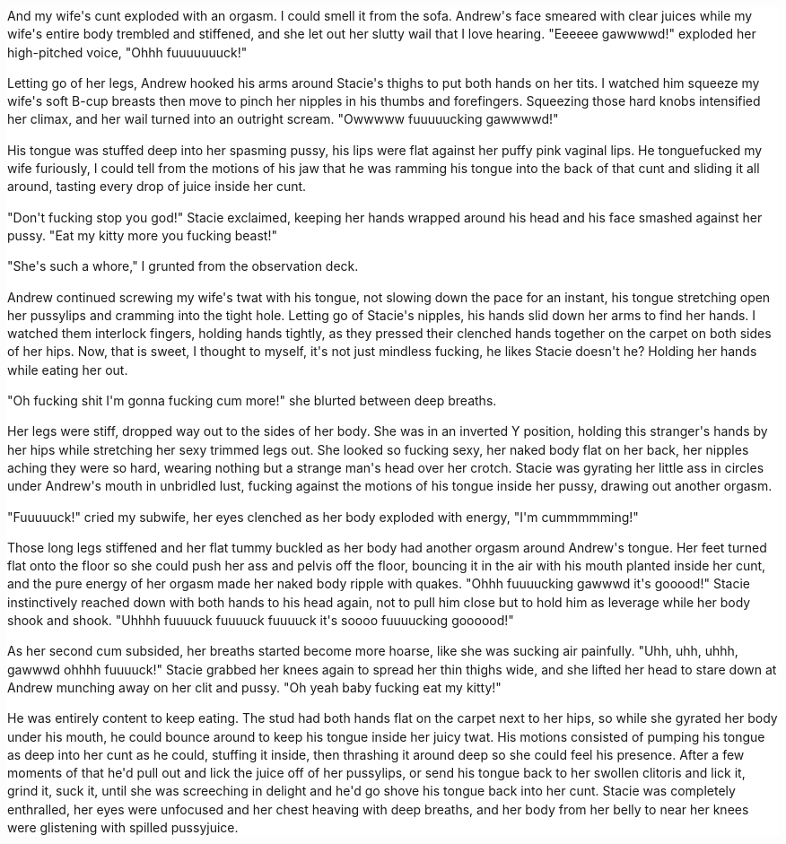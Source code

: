 And my wife's cunt exploded with an orgasm. I could smell it from the sofa. Andrew's face smeared with clear juices while my wife's entire body trembled and stiffened, and she let out her slutty wail that I love hearing. "Eeeeee gawwwwd!" exploded her high-pitched voice, "Ohhh fuuuuuuuck!" 

Letting go of her legs, Andrew hooked his arms around Stacie's thighs to put both hands on her tits. I watched him squeeze my wife's soft B-cup breasts then move to pinch her nipples in his thumbs and forefingers. Squeezing those hard knobs intensified her climax, and her wail turned into an outright scream. "Owwwww fuuuuucking gawwwwd!" 

His tongue was stuffed deep into her spasming pussy, his lips were flat against her puffy pink vaginal lips. He tonguefucked my wife furiously, I could tell from the motions of his jaw that he was ramming his tongue into the back of that cunt and sliding it all around, tasting every drop of juice inside her cunt. 

"Don't fucking stop you god!" Stacie exclaimed, keeping her hands wrapped around his head and his face smashed against her pussy. "Eat my kitty more you fucking beast!" 

"She's such a whore," I grunted from the observation deck. 

Andrew continued screwing my wife's twat with his tongue, not slowing down the pace for an instant, his tongue stretching open her pussylips and cramming into the tight hole. Letting go of Stacie's nipples, his hands slid down her arms to find her hands. I watched them interlock fingers, holding hands tightly, as they pressed their clenched hands together on the carpet on both sides of her hips. Now, that is sweet, I thought to myself, it's not just mindless fucking, he likes Stacie doesn't he? Holding her hands while eating her out. 

"Oh fucking shit I'm gonna fucking cum more!" she blurted between deep breaths. 

Her legs were stiff, dropped way out to the sides of her body. She was in an inverted Y position, holding this stranger's hands by her hips while stretching her sexy trimmed legs out. She looked so fucking sexy, her naked body flat on her back, her nipples aching they were so hard, wearing nothing but a strange man's head over her crotch. Stacie was gyrating her little ass in circles under Andrew's mouth in unbridled lust, fucking against the motions of his tongue inside her pussy, drawing out another orgasm. 

"Fuuuuuck!" cried my subwife, her eyes clenched as her body exploded with energy, "I'm cummmmming!" 

Those long legs stiffened and her flat tummy buckled as her body had another orgasm around Andrew's tongue. Her feet turned flat onto the floor so she could push her ass and pelvis off the floor, bouncing it in the air with his mouth planted inside her cunt, and the pure energy of her orgasm made her naked body ripple with quakes. "Ohhh fuuuucking gawwwd it's gooood!" Stacie instinctively reached down with both hands to his head again, not to pull him close but to hold him as leverage while her body shook and shook. "Uhhhh fuuuuck fuuuuck fuuuuck it's soooo fuuuucking goooood!" 

As her second cum subsided, her breaths started become more hoarse, like she was sucking air painfully. "Uhh, uhh, uhhh, gawwwd ohhhh fuuuuck!" Stacie grabbed her knees again to spread her thin thighs wide, and she lifted her head to stare down at Andrew munching away on her clit and pussy. "Oh yeah baby fucking eat my kitty!" 

He was entirely content to keep eating. The stud had both hands flat on the carpet next to her hips, so while she gyrated her body under his mouth, he could bounce around to keep his tongue inside her juicy twat. His motions consisted of pumping his tongue as deep into her cunt as he could, stuffing it inside, then thrashing it around deep so she could feel his presence. After a few moments of that he'd pull out and lick the juice off of her pussylips, or send his tongue back to her swollen clitoris and lick it, grind it, suck it, until she was screeching in delight and he'd go shove his tongue back into her cunt. Stacie was completely enthralled, her eyes were unfocused and her chest heaving with deep breaths, and her body from her belly to near her knees were glistening with spilled pussyjuice. 
